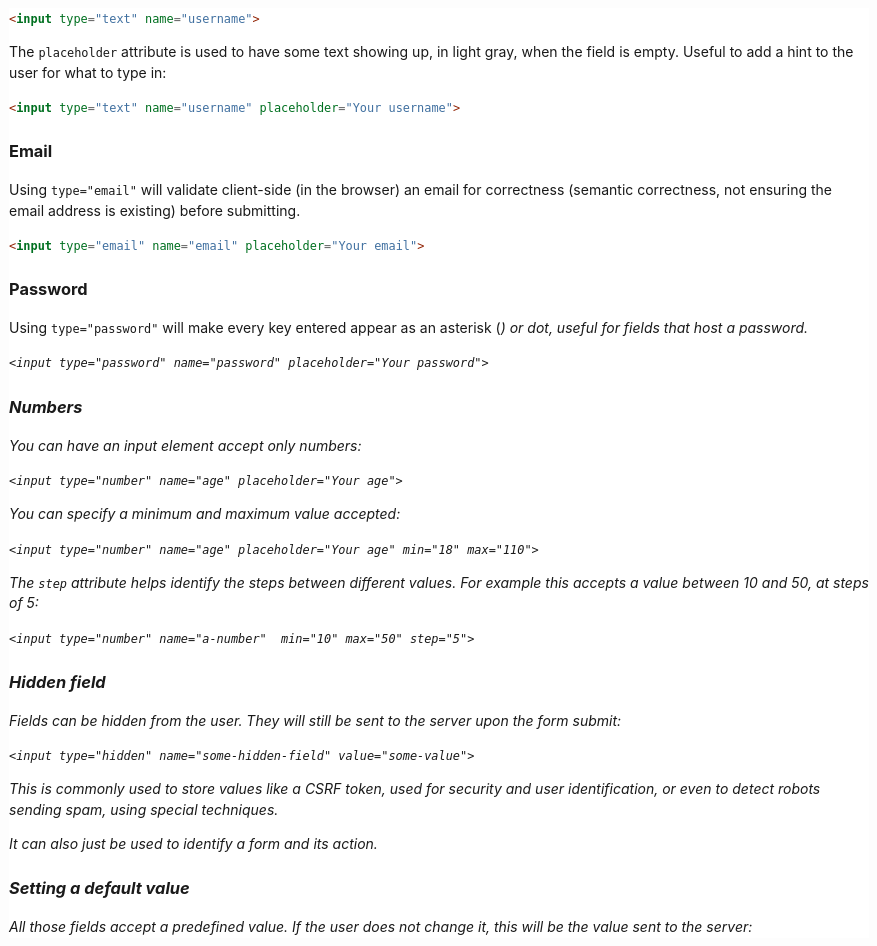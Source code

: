 ```html
<input type="text" name="username">

```

The  `placeholder`  attribute is used to have some text showing up, in light gray, when the field is empty. Useful to add a hint to the user for what to type in:

```html
<input type="text" name="username" placeholder="Your username">

```

### ****Email****

Using  `type="email"`  will validate client-side (in the browser) an email for correctness (semantic correctness, not ensuring the email address is existing) before submitting.

```html
<input type="email" name="email" placeholder="Your email">

```

### ****Password****

Using  `type="password"`  will make every key entered appear as an asterisk (_) or dot, useful for fields that host a password._

_`<input type="password" name="password" placeholder="Your password">`_ 

### _****Numbers****_

_You can have an input element accept only numbers:_

_`<input type="number" name="age" placeholder="Your age">`_ 

_You can specify a minimum and maximum value accepted:_

_`<input type="number" name="age" placeholder="Your age" min="18" max="110">`_ 

_The  `step`  attribute helps identify the steps between different values. For example this accepts a value between 10 and 50, at steps of 5:_

_`<input type="number" name="a-number"  min="10" max="50" step="5">`_ 

### _****Hidden field****_

_Fields can be hidden from the user. They will still be sent to the server upon the form submit:_

_`<input type="hidden" name="some-hidden-field" value="some-value">`_ 

_This is commonly used to store values like a CSRF token, used for security and user identification, or even to detect robots sending spam, using special techniques._

_It can also just be used to identify a form and its action._

### _****Setting a default value****_

_All those fields accept a predefined value. If the user does not change it, this will be the value sent to the server:_
